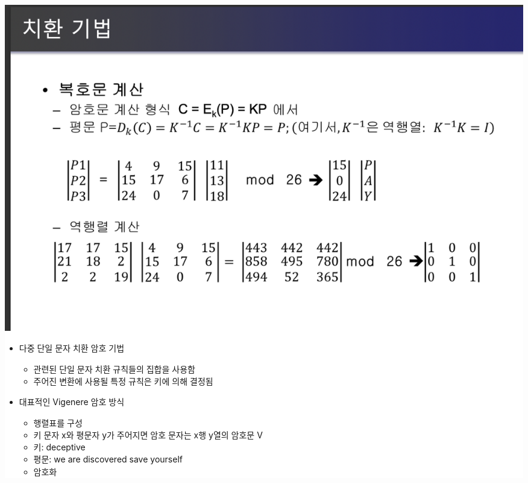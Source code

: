 ![9](/assets/images/2024-04-14/9.png)

- 다중 단일 문자 치환 암호 기법

  - 관련된 단일 문자 치환 규칙들의 집합을 사용함
  - 주어진 변환에 사용될 특정 규칙은 키에 의해 결정됨

- 대표적인 Vigenere 암호 방식
  - 행렬표를 구성
  - 키 문자 x와 평문자 y가 주어지면 암호 문자는 x행 y열의 암호문 V
  - 키: deceptive
  - 평문: we are discovered save yourself
  - 암호화
